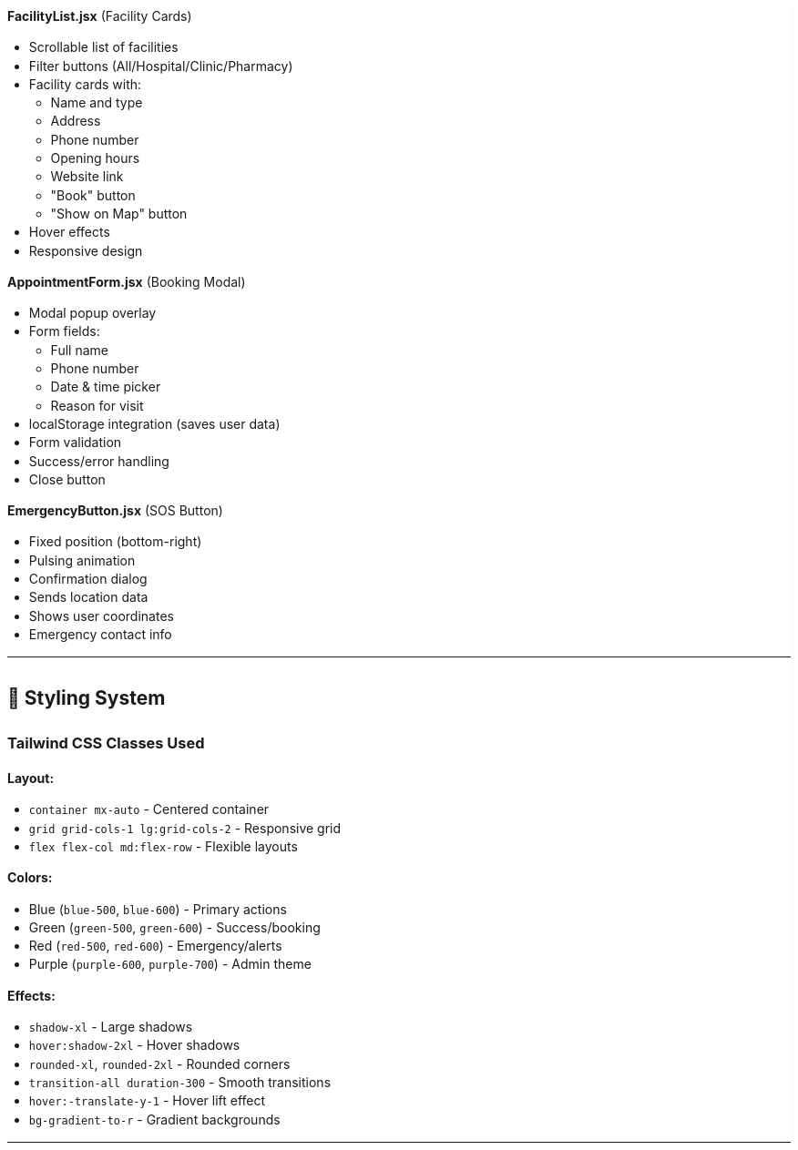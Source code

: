 **FacilityList.jsx** (Facility Cards)
- Scrollable list of facilities
- Filter buttons (All/Hospital/Clinic/Pharmacy)
- Facility cards with:
  - Name and type
  - Address
  - Phone number
  - Opening hours
  - Website link
  - "Book" button
  - "Show on Map" button
- Hover effects
- Responsive design

**AppointmentForm.jsx** (Booking Modal)
- Modal popup overlay
- Form fields:
  - Full name
  - Phone number
  - Date & time picker
  - Reason for visit
- localStorage integration (saves user data)
- Form validation
- Success/error handling
- Close button

**EmergencyButton.jsx** (SOS Button)
- Fixed position (bottom-right)
- Pulsing animation
- Confirmation dialog
- Sends location data
- Shows user coordinates
- Emergency contact info

---

## 🎨 Styling System

### Tailwind CSS Classes Used

**Layout:**
- `container mx-auto` - Centered container
- `grid grid-cols-1 lg:grid-cols-2` - Responsive grid
- `flex flex-col md:flex-row` - Flexible layouts

**Colors:**
- Blue (`blue-500`, `blue-600`) - Primary actions
- Green (`green-500`, `green-600`) - Success/booking
- Red (`red-500`, `red-600`) - Emergency/alerts
- Purple (`purple-600`, `purple-700`) - Admin theme

**Effects:**
- `shadow-xl` - Large shadows
- `hover:shadow-2xl` - Hover shadows
- `rounded-xl`, `rounded-2xl` - Rounded corners
- `transition-all duration-300` - Smooth transitions
- `hover:-translate-y-1` - Hover lift effect
- `bg-gradient-to-r` - Gradient backgrounds

---